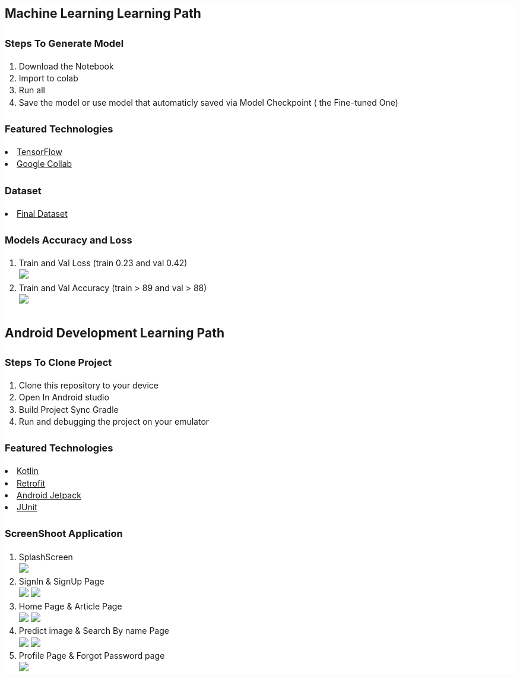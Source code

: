 </div>

## Machine Learning Learning Path
<h3>Steps To Generate Model</h3>
<ol>
  <li>Download the Notebook</li>
  <li>Import to colab</li>
  <li>Run all</li>
  <li>Save the model or use model that automaticly saved via Model Checkpoint ( the Fine-tuned One)</li>
</ol>

<h3>Featured Technologies</h3>
<li><a href="https://www.tensorflow.org/">TensorFlow</a></li>
<li><a href="https://colab.research.google.com/">Google Collab</a></li>

<h3>Dataset</h3>
<li><a href="https://drive.google.com/file/d/1B311xmZPac-LeUwJwfn-qODAzAbdSLAS/view">Final Dataset</a></li>

<h3>Models Accuracy and Loss</h3>
<ol>
  <li>Train and Val Loss (train 0.23 and val 0.42)</li>
  <img src="https://github.com/user-attachments/assets/c0b265b9-503a-4bfd-ac69-cb2daaa29fe7" width="400px">
  <li>Train and Val Accuracy (train > 89 and val > 88)</li>
  <img src="https://github.com/user-attachments/assets/f6479580-4317-4d84-a172-16178c7976dd" width="400px">
</ol>

## Android Development Learning Path
<h3>Steps To Clone Project</h3>
<ol>
  <li>Clone this repository to your device</li>
  <li>Open In Android studio</li>
  <li>Build Project Sync Gradle</li>
  <li>Run and debugging the project on your emulator</li>
</ol>

<h3>Featured Technologies</h3>
<li><a href="https://kotlinlang.org/">Kotlin</a></li>
<li><a href="https://square.github.io/retrofit/">Retrofit</a></li>
<li><a href="https://developer.android.com/jetpack">Android Jetpack</a></li>
<li><a href="https://junit.org/junit5/">JUnit</a></li>

<h3>ScreenShoot Application</h3>
<ol>
  <li>SplashScreen</li>
  <img src="https://github.com/user-attachments/assets/4d719008-7b39-425d-b055-d565c21c6e62" width="120px">
  <li>SignIn & SignUp Page</li>
  <img src="https://github.com/user-attachments/assets/9eb4e217-7599-40a2-9ca1-0258ed625b22" width="120px">
  <img src="https://github.com/user-attachments/assets/a6f86785-63b8-48c0-8a78-042da99cbfbb" width="120px">
  <li>Home Page & Article Page</li>
  <img src="https://github.com/user-attachments/assets/dd54c3b2-7143-46a7-b8ce-79ea506c83ce" width="120px">
  <img src="https://github.com/user-attachments/assets/0a834332-fc7d-4712-b37f-8e6b374e3014" width="120px">
  <li>Predict image & Search By name Page</li>
  <img src="https://github.com/user-attachments/assets/819196db-30c8-4ca5-8e41-aaa96822c255" width="120px">
  <img src="https://github.com/user-attachments/assets/ebf76611-ea00-4330-bd7c-eaf3489920e8" width="120px">
  <li>Profile Page & Forgot Password page</li>
  <img src="https://github.com/user-attachments/assets/2272a93c-7988-45bc-b9e0-a3fd8604a50b" width="120px">